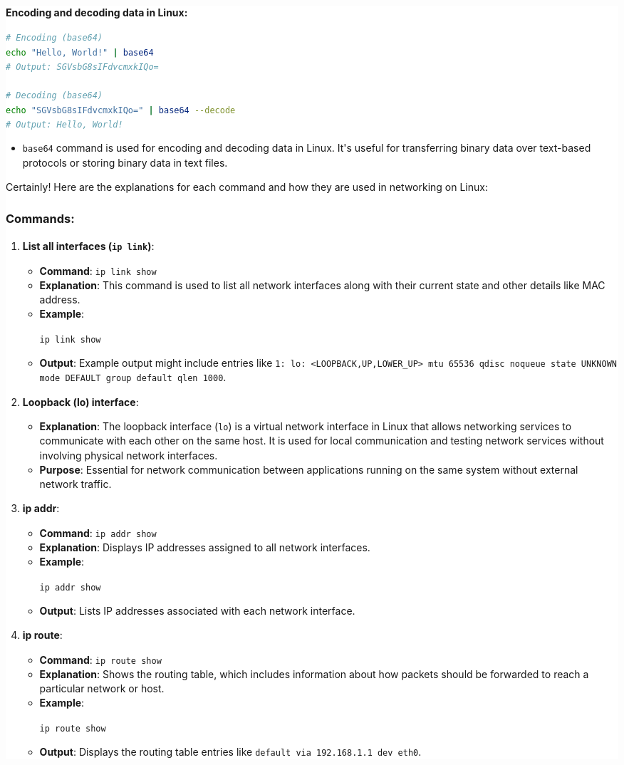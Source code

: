 **Encoding and decoding data in Linux:**
```bash
# Encoding (base64)
echo "Hello, World!" | base64
# Output: SGVsbG8sIFdvcmxkIQo=

# Decoding (base64)
echo "SGVsbG8sIFdvcmxkIQo=" | base64 --decode
# Output: Hello, World!
```
- `base64` command is used for encoding and decoding data in Linux. It's useful for transferring binary data over text-based protocols or storing binary data in text files.

Certainly! Here are the explanations for each command and how they are used in networking on Linux:

### Commands:

1. **List all interfaces (`ip link`)**:
   - **Command**: `ip link show`
   - **Explanation**: This command is used to list all network interfaces along with their current state and other details like MAC address.
   - **Example**:
     ```bash
     ip link show
     ```
   - **Output**: Example output might include entries like `1: lo: <LOOPBACK,UP,LOWER_UP> mtu 65536 qdisc noqueue state UNKNOWN mode DEFAULT group default qlen 1000`.

2. **Loopback (lo) interface**:
   - **Explanation**: The loopback interface (`lo`) is a virtual network interface in Linux that allows networking services to communicate with each other on the same host. It is used for local communication and testing network services without involving physical network interfaces.
   - **Purpose**: Essential for network communication between applications running on the same system without external network traffic.

3. **ip addr**:
   - **Command**: `ip addr show`
   - **Explanation**: Displays IP addresses assigned to all network interfaces.
   - **Example**:
     ```bash
     ip addr show
     ```
   - **Output**: Lists IP addresses associated with each network interface.

4. **ip route**:
   - **Command**: `ip route show`
   - **Explanation**: Shows the routing table, which includes information about how packets should be forwarded to reach a particular network or host.
   - **Example**:
     ```bash
     ip route show
     ```
   - **Output**: Displays the routing table entries like `default via 192.168.1.1 dev eth0`.
